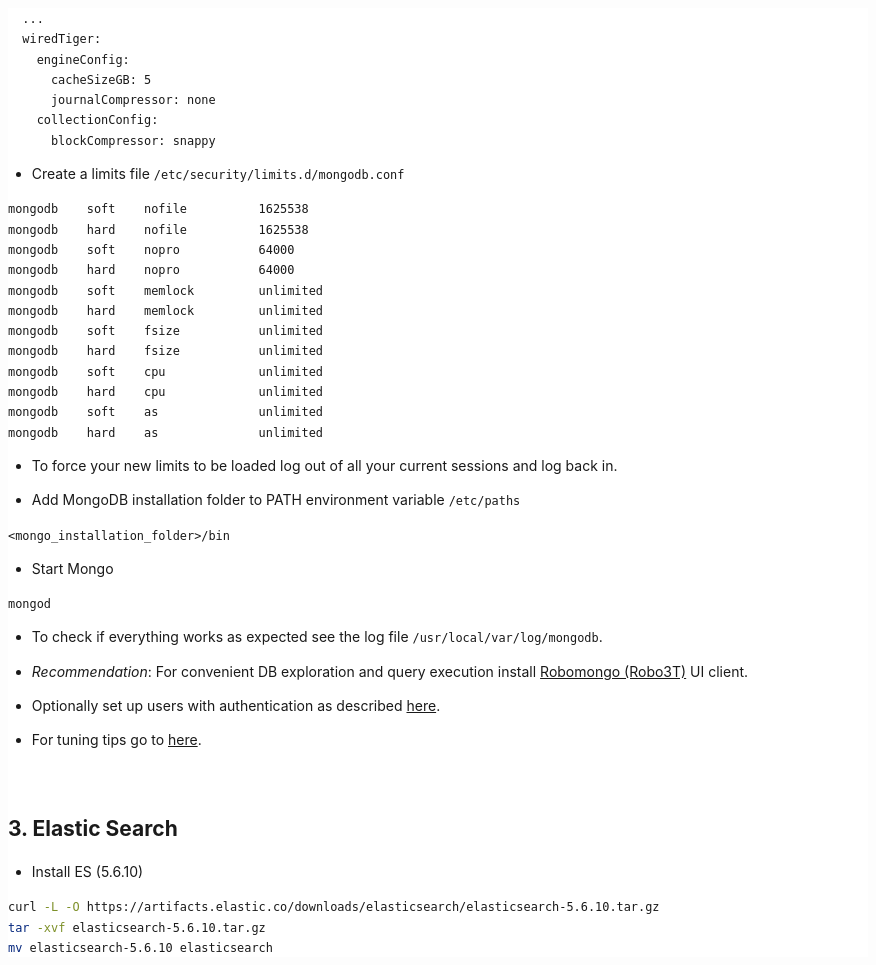```sh
  ...
  wiredTiger:
    engineConfig:
      cacheSizeGB: 5
      journalCompressor: none
    collectionConfig:
      blockCompressor: snappy
```

* Create a limits file `/etc/security/limits.d/mongodb.conf`

```sh
mongodb    soft    nofile          1625538
mongodb    hard    nofile          1625538
mongodb    soft    nopro           64000
mongodb    hard    nopro           64000
mongodb    soft    memlock         unlimited
mongodb    hard    memlock         unlimited
mongodb    soft    fsize           unlimited
mongodb    hard    fsize           unlimited
mongodb    soft    cpu             unlimited
mongodb    hard    cpu             unlimited
mongodb    soft    as              unlimited
mongodb    hard    as              unlimited
```
* To force your new limits to be loaded log out of all your current sessions and log back in.

* Add MongoDB installation folder to PATH environment variable `/etc/paths`

```
<mongo_installation_folder>/bin
```

* Start Mongo

```sh
mongod
```

* To check  if everything works as expected see the log file `/usr/local/var/log/mongodb`.

* *Recommendation*: For convenient DB exploration and query execution install [Robomongo (Robo3T)](https://robomongo.org/download) UI client.

* Optionally set up users with authentication as described [here](https://docs.mongodb.com/v4.0/tutorial/create-users/).

* For tuning tips go to [here](https://docs.mongodb.com/v4.0/administration/analyzing-mongodb-performance/).

&nbsp; 

## 3. **Elastic Search**

* Install ES (5.6.10)

```sh
curl -L -O https://artifacts.elastic.co/downloads/elasticsearch/elasticsearch-5.6.10.tar.gz
tar -xvf elasticsearch-5.6.10.tar.gz
mv elasticsearch-5.6.10 elasticsearch
```

